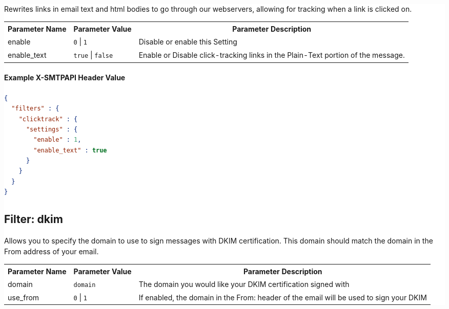 Rewrites links in email text and html bodies to go through our webservers, allowing for tracking when a link is clicked on.

<table class="table table-striped table-bordered">
<tbody>
<tr>
<th>Parameter Name</th>
<th>Parameter Value</th>
<th>Parameter Description</th>
</tr>
<tr>
<td>enable</td>
<td><code>0</code> | <code>1</code></td>
<td>Disable or enable this Setting</td>
</tr>
<tr>
  <td>enable_text</td>
  <td><code>true</code> | <code>false</code></td>
  <td>Enable or Disable click-tracking links in the Plain-Text portion of the message.</td>
</tr>
</tbody>
</table>

#### Example X-SMTPAPI Header Value
```json
{
  "filters" : {
    "clicktrack" : {
      "settings" : {
        "enable" : 1,
        "enable_text" : true
      }
    }
  }
}
```

## Filter: dkim

Allows you to specify the domain to use to sign messages with DKIM
certification. This domain should match the domain in the From address
of your email.

<table class="table table-striped table-bordered">
<tbody>
<tr>
<th>Parameter Name</th>
<th>Parameter Value</th>
<th>Parameter Description</th>
</tr>
<tr>
<td>domain</td>
<td><code>domain</code></td>
<td>The domain you would like your DKIM certification signed with</td>
</tr>
<tr>
<td>use_from</td>
<td><code>0</code> | <code>1</code></td>
<td>If enabled, the domain in the From: header of the email will be used to sign your DKIM</td>
</tr>
</tbody>
</table>
